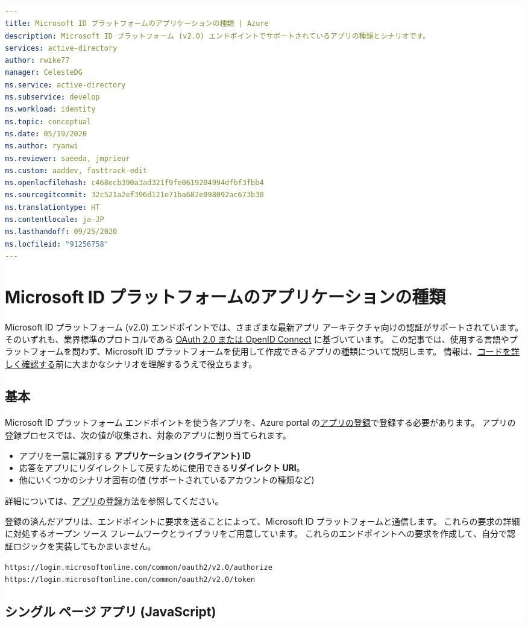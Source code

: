 ```yaml
---
title: Microsoft ID プラットフォームのアプリケーションの種類 | Azure
description: Microsoft ID プラットフォーム (v2.0) エンドポイントでサポートされているアプリの種類とシナリオです。
services: active-directory
author: rwike77
manager: CelesteDG
ms.service: active-directory
ms.subservice: develop
ms.workload: identity
ms.topic: conceptual
ms.date: 05/19/2020
ms.author: ryanwi
ms.reviewer: saeeda, jmprieur
ms.custom: aaddev, fasttrack-edit
ms.openlocfilehash: c468ecb390a3ad321f9fe0619204994dfbf3fbb4
ms.sourcegitcommit: 32c521a2ef396d121e71ba682e098092ac673b30
ms.translationtype: HT
ms.contentlocale: ja-JP
ms.lasthandoff: 09/25/2020
ms.locfileid: "91256758"
---
```

# <a name="application-types-for-microsoft-identity-platform"></a>Microsoft ID プラットフォームのアプリケーションの種類

Microsoft ID プラットフォーム (v2.0) エンドポイントでは、さまざまな最新アプリ アーキテクチャ向けの認証がサポートされています。そのいずれも、業界標準のプロトコルである [OAuth 2.0 または OpenID Connect](active-directory-v2-protocols.md) に基づいています。 この記事では、使用する言語やプラットフォームを問わず、Microsoft ID プラットフォームを使用して作成できるアプリの種類について説明します。 情報は、[コードを詳しく確認する](v2-overview.md#getting-started)前に大まかなシナリオを理解するうえで役立ちます。

## <a name="the-basics"></a>基本

Microsoft ID プラットフォーム エンドポイントを使う各アプリを、Azure portal の[アプリの登録](https://go.microsoft.com/fwlink/?linkid=2083908)で登録する必要があります。 アプリの登録プロセスでは、次の値が収集され、対象のアプリに割り当てられます。

* アプリを一意に識別する **アプリケーション (クライアント) ID**
* 応答をアプリにリダイレクトして戻すために使用できる**リダイレクト URI**。
* 他にいくつかのシナリオ固有の値 (サポートされているアカウントの種類など)

詳細については、[アプリの登録](quickstart-register-app.md)方法を参照してください。

登録の済んだアプリは、エンドポイントに要求を送ることによって、Microsoft ID プラットフォームと通信します。 これらの要求の詳細に対処するオープン ソース フレームワークとライブラリをご用意しています。 これらのエンドポイントへの要求を作成して、自分で認証ロジックを実装してもかまいません。

```HTTP
https://login.microsoftonline.com/common/oauth2/v2.0/authorize
https://login.microsoftonline.com/common/oauth2/v2.0/token
```

## <a name="single-page-apps-javascript"></a>シングル ページ アプリ (JavaScript)
